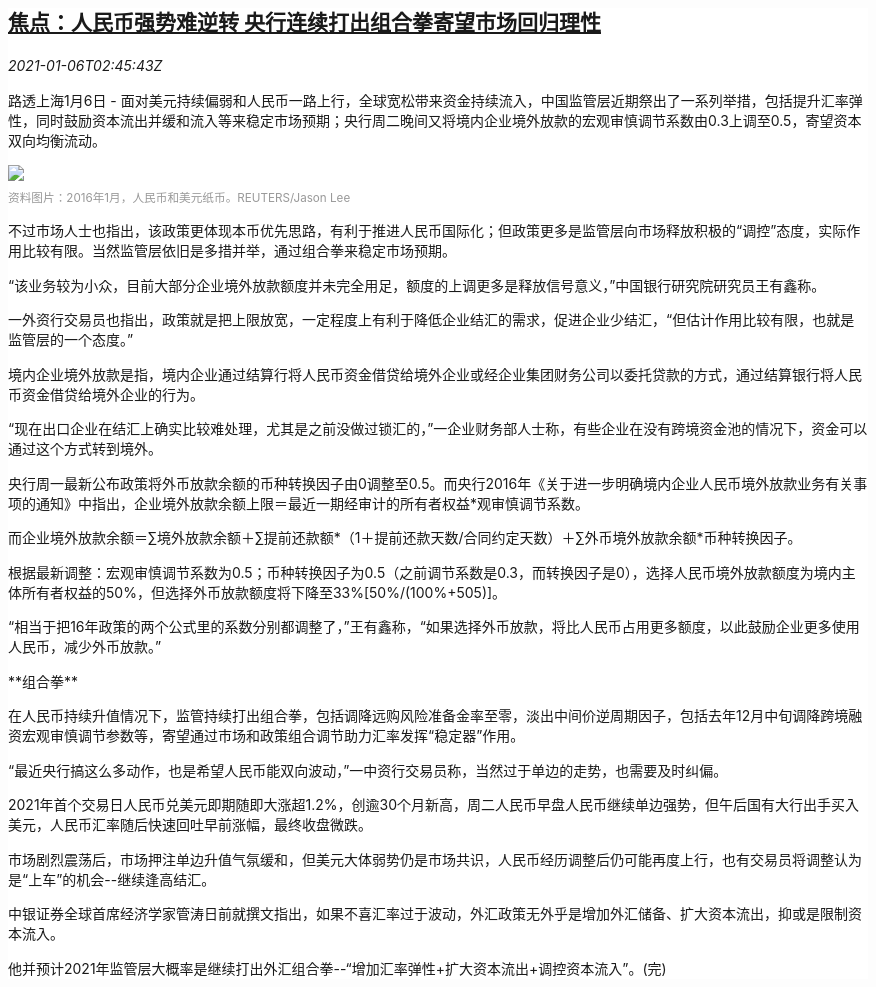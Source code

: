 
[焦点：人民币强势难逆转 央行连续打出组合拳寄望市场回归理性](https://cn.reuters.com/article/china-yuan-fx-cen-regs-0106-idCNKBS29B096)
------

<div><i>2021-01-06T02:45:43Z</i></div><p>路透上海1月6日 - 面对美元持续偏弱和人民币一路上行，全球宽松带来资金持续流入，中国监管层近期祭出了一系列举措，包括提升汇率弹性，同时鼓励资本流出并缓和流入等来稳定市场预期；央行周二晚间又将境内企业境外放款的宏观审慎调节系数由0.3上调至0.5，寄望资本双向均衡流动。</p><img src="https://static.reuters.com/resources/r/?m=02&d=20210106&t=2&i=1546737428&r=LYNXMPEH05040" width="100%"><div><small style="color: #999;">资料图片：2016年1月，人民币和美元纸币。REUTERS/Jason Lee</small></div><p>不过市场人士也指出，该政策更体现本币优先思路，有利于推进人民币国际化；但政策更多是监管层向市场释放积极的“调控”态度，实际作用比较有限。当然监管层依旧是多措并举，通过组合拳来稳定市场预期。</p><p>“该业务较为小众，目前大部分企业境外放款额度并未完全用足，额度的上调更多是释放信号意义，”中国银行研究院研究员王有鑫称。</p><p>一外资行交易员也指出，政策就是把上限放宽，一定程度上有利于降低企业结汇的需求，促进企业少结汇，“但估计作用比较有限，也就是监管层的一个态度。”</p><p>境内企业境外放款是指，境内企业通过结算行将人民币资金借贷给境外企业或经企业集团财务公司以委托贷款的方式，通过结算银行将人民币资金借贷给境外企业的行为。</p><p>“现在出口企业在结汇上确实比较难处理，尤其是之前没做过锁汇的，”一企业财务部人士称，有些企业在没有跨境资金池的情况下，资金可以通过这个方式转到境外。</p><p>央行周一最新公布政策将外币放款余额的币种转换因子由0调整至0.5。而央行2016年《关于进一步明确境内企业人民币境外放款业务有关事项的通知》中指出，企业境外放款余额上限＝最近一期经审计的所有者权益*观审慎调节系数。</p><p>而企业境外放款余额＝∑境外放款余额＋∑提前还款额*（1＋提前还款天数/合同约定天数）＋∑外币境外放款余额*币种转换因子。</p><p>根据最新调整：宏观审慎调节系数为0.5；币种转换因子为0.5（之前调节系数是0.3，而转换因子是0），选择人民币境外放款额度为境内主体所有者权益的50%，但选择外币放款额度将下降至33%[50%/(100%+505)]。</p><p>“相当于把16年政策的两个公式里的系数分别都调整了，”王有鑫称，“如果选择外币放款，将比人民币占用更多额度，以此鼓励企业更多使用人民币，减少外币放款。”</p><p>**组合拳**</p><p>在人民币持续升值情况下，监管持续打出组合拳，包括调降远购风险准备金率至零，淡出中间价逆周期因子，包括去年12月中旬调降跨境融资宏观审慎调节参数等，寄望通过市场和政策组合调节助力汇率发挥“稳定器”作用。</p><p>“最近央行搞这么多动作，也是希望人民币能双向波动，”一中资行交易员称，当然过于单边的走势，也需要及时纠偏。</p><p>2021年首个交易日人民币兑美元即期随即大涨超1.2%，创逾30个月新高，周二人民币早盘人民币继续单边强势，但午后国有大行出手买入美元，人民币汇率随后快速回吐早前涨幅，最终收盘微跌。</p><p>市场剧烈震荡后，市场押注单边升值气氛缓和，但美元大体弱势仍是市场共识，人民币经历调整后仍可能再度上行，也有交易员将调整认为是“上车”的机会--继续逢高结汇。</p><p>中银证券全球首席经济学家管涛日前就撰文指出，如果不喜汇率过于波动，外汇政策无外乎是增加外汇储备、扩大资本流出，抑或是限制资本流入。</p><p>他并预计2021年监管层大概率是继续打出外汇组合拳--“增加汇率弹性+扩大资本流出+调控资本流入”。(完)</p>
